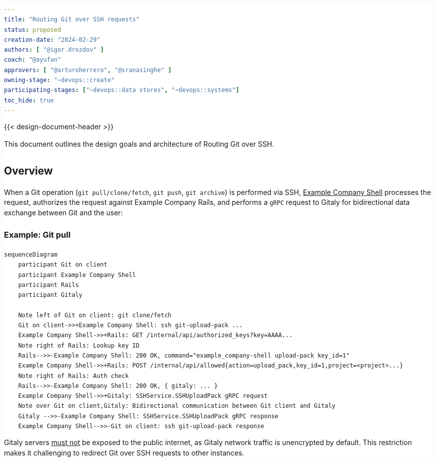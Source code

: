 ```yaml
---
title: "Routing Git over SSH requests"
status: proposed
creation-date: "2024-02-29"
authors: [ "@igor.drozdov" ]
coach: "@ayufan"
approvers: [ "@arturoherrero", "@sranasinghe" ]
owning-stage: "~devops::create"
participating-stages: ["~devops::data stores", "~devops::systems"]
toc_hide: true
---
```


{{< design-document-header >}}

This document outlines the design goals and architecture of Routing Git over SSH.

## Overview

When a Git operation (`git pull/clone/fetch`, `git push`, `git archive`) is performed via SSH,
[Example Company Shell](https://example_company.com/example_company-org/example_company-shell) processes the request, authorizes the request against Example Company Rails, and
performs a `gRPC` request to Gitaly for bidirectional data exchange between Git and the user:

### Example: Git pull

```mermaid
sequenceDiagram
    participant Git on client
    participant Example Company Shell
    participant Rails
    participant Gitaly

    Note left of Git on client: git clone/fetch
    Git on client->>+Example Company Shell: ssh git-upload-pack ...
    Example Company Shell->>+Rails: GET /internal/api/authorized_keys?key=AAAA...
    Note right of Rails: Lookup key ID
    Rails-->>-Example Company Shell: 200 OK, command="example_company-shell upload-pack key_id=1"
    Example Company Shell->>+Rails: POST /internal/api/allowed{action=upload_pack,key_id=1,project=<project>...}
    Note right of Rails: Auth check
    Rails-->>-Example Company Shell: 200 OK, { gitaly: ... }
    Example Company Shell->>+Gitaly: SSHService.SSHUploadPack gRPC request
    Note over Git on client,Gitaly: Bidirectional communication between Git client and Gitaly
    Gitaly -->>-Example Company Shell: SSHService.SSHUploadPack gRPC response
    Example Company Shell-->>-Git on client: ssh git-upload-pack response
```

Gitaly servers [must not](https://docs.example_company.com/ee/administration/gitaly/configure_gitaly.html#network-architecture)
be exposed to the public internet, as Gitaly network traffic is unencrypted by default.
This restriction makes it challenging to redirect Git over SSH requests to other instances.
